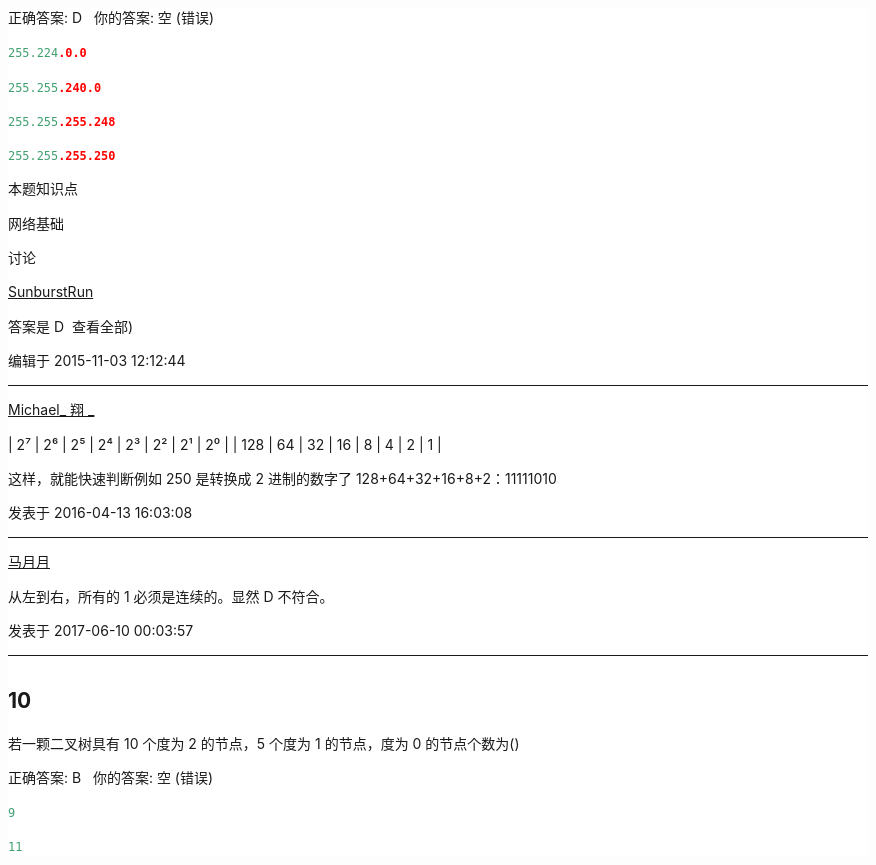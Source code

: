正确答案: D   你的答案: 空 (错误)

```cpp
255.224.0.0
```

```cpp
255.255.240.0
```

```cpp
255.255.255.248
```

```cpp
255.255.255.250
```

本题知识点

网络基础

讨论

[SunburstRun](https://www.nowcoder.com/profile/557336)

答案是 D  查看全部)

编辑于 2015-11-03 12:12:44

* * *

[Michael_ 翔 _](https://www.nowcoder.com/profile/264971)

| 2⁷ | 2⁶ | 2⁵ | 2⁴ | 2³ | 2² | 2¹ | 2⁰ |
| 128 | 64 | 32 | 16 | 8 | 4 | 2 | 1 |

这样，就能快速判断例如 250 是转换成 2 进制的数字了 128+64+32+16+8+2：11111010

发表于 2016-04-13 16:03:08

* * *

[马月月](https://www.nowcoder.com/profile/8024187)

从左到右，所有的 1 必须是连续的。显然 D 不符合。

发表于 2017-06-10 00:03:57

* * *

## 10

若一颗二叉树具有 10 个度为 2 的节点，5 个度为 1 的节点，度为 0 的节点个数为()

正确答案: B   你的答案: 空 (错误)

```cpp
9
```

```cpp
11
```

